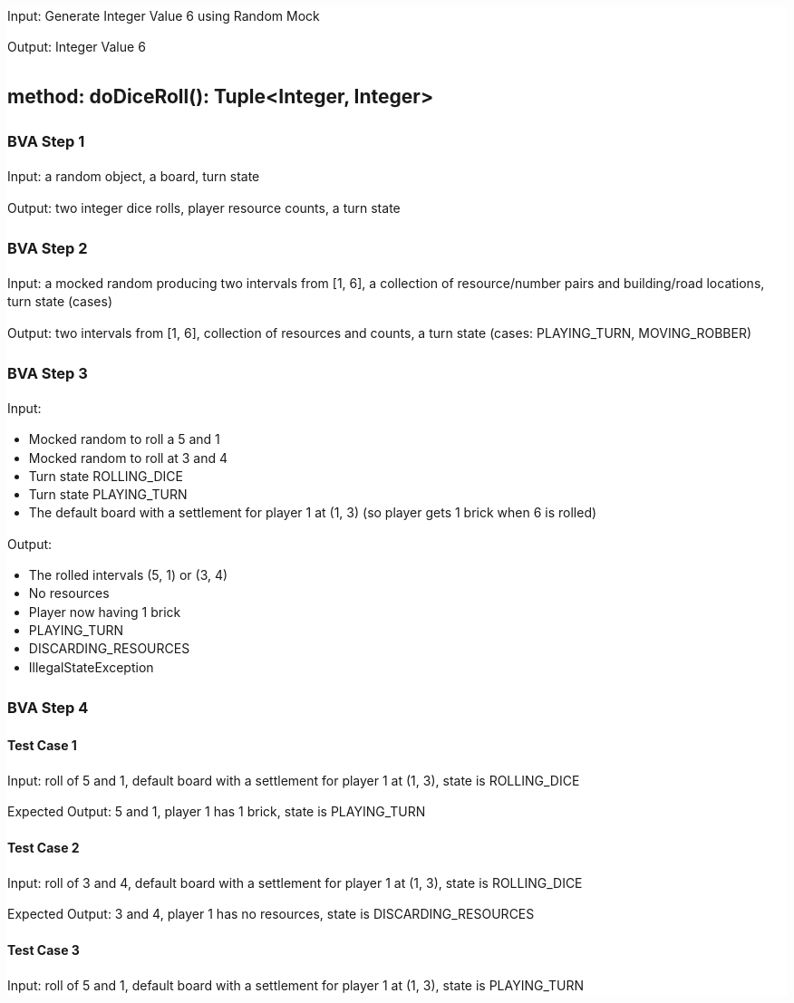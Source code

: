 Input: Generate Integer Value 6 using Random Mock

Output: Integer Value 6

## method: doDiceRoll(): Tuple<Integer, Integer>

### BVA Step 1
Input: a random object, a board, turn state

Output: two integer dice rolls, player resource counts, a turn state

### BVA Step 2
Input: a mocked random producing two intervals from \[1, 6], a collection of resource/number pairs and building/road locations, turn state (cases)

Output: two intervals from \[1, 6], collection of resources and counts, a turn state (cases: PLAYING_TURN, MOVING_ROBBER)

### BVA Step 3
Input:
* Mocked random to roll a 5 and 1
* Mocked random to roll at 3 and 4
* Turn state ROLLING_DICE
* Turn state PLAYING_TURN
* The default board with a settlement for player 1 at (1, 3) (so player gets 1 brick when 6 is rolled)

Output:
* The rolled intervals (5, 1) or (3, 4)
* No resources
* Player now having 1 brick
* PLAYING_TURN
* DISCARDING_RESOURCES
* IllegalStateException

### BVA Step 4
#### Test Case 1
Input: roll of 5 and 1, default board with a settlement for player 1 at (1, 3), state is ROLLING_DICE

Expected Output: 5 and 1, player 1 has 1 brick, state is PLAYING_TURN

#### Test Case 2
Input: roll of 3 and 4, default board with a settlement for player 1 at (1, 3), state is ROLLING_DICE

Expected Output: 3 and 4, player 1 has no resources, state is DISCARDING_RESOURCES

#### Test Case 3
Input: roll of 5 and 1, default board with a settlement for player 1 at (1, 3), state is PLAYING_TURN 
